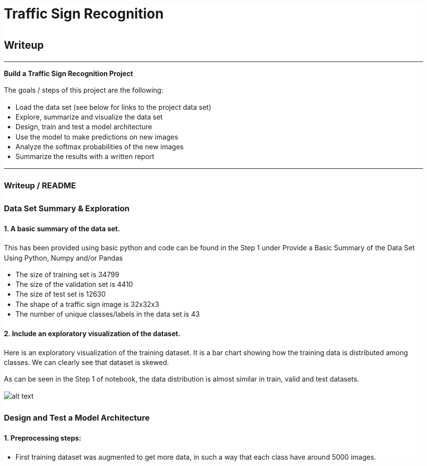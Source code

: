 # **Traffic Sign Recognition** 

## Writeup

---

**Build a Traffic Sign Recognition Project**

The goals / steps of this project are the following:
* Load the data set (see below for links to the project data set)
* Explore, summarize and visualize the data set
* Design, train and test a model architecture
* Use the model to make predictions on new images
* Analyze the softmax probabilities of the new images
* Summarize the results with a written report


[//]: # (Image References)

[image1]: ./writeup_images/training_dataset_visualization.png "Visualization"
[image2]: ./writeup_images/original_augmented_image.png "Original and Augmented Image"
[image3]: ./writeup_images/hist_equalization.png "Histogram Equalization"
[image4]: ./writeup_images/gray_scale.png "Gray Scale"
[image5]: ./writeup_images/normalization.png "Normalized Images"
[image6]: ./web_images/4_speed_limit_70.jpg "Traffic Sign 1"
[image7]: ./web_images/9_No_passing.jpg "Traffic Sign 2"
[image8]: ./web_images/14_stop.jpg "Traffic Sign 3"
[image9]: ./web_images/17_No_Entry.jpg "Traffic Sign 4"
[image10]: ./web_images/22_bumpy_road.jpg "Traffic Sign 5"

---
### Writeup / README

### Data Set Summary & Exploration

#### 1. A basic summary of the data set.

This has been provided using basic python and code can be found in the Step 1 under Provide a Basic Summary of the Data Set Using Python, Numpy and/or Pandas

* The size of training set is 34799
* The size of the validation set is 4410
* The size of test set is 12630
* The shape of a traffic sign image is 32x32x3
* The number of unique classes/labels in the data set is 43

#### 2. Include an exploratory visualization of the dataset.

Here is an exploratory visualization of the training dataset. It is a bar chart showing how the training data is distributed among classes. We can clearly see that dataset is skewed.

As can be seen in the Step 1 of notebook, the data distribution is almost similar in train, valid and test datasets. 

![alt text][image1]

### Design and Test a Model Architecture

#### 1. Preprocessing steps:

* First training dataset was augmented to get more data, in such a way that each class have around 5000 images.
